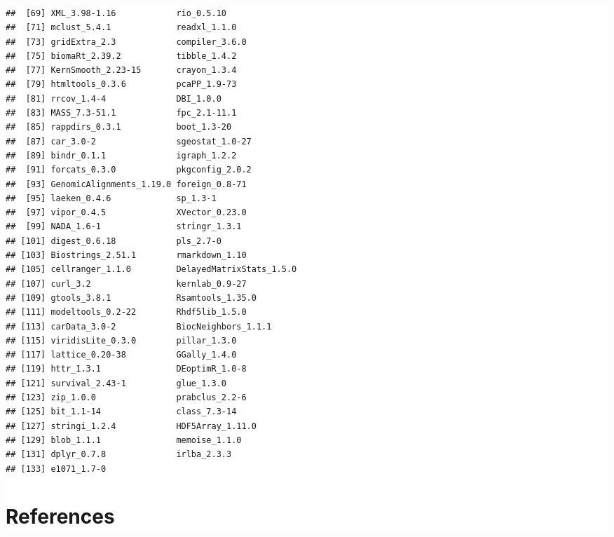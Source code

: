 ```
##  [69] XML_3.98-1.16            rio_0.5.10              
##  [71] mclust_5.4.1             readxl_1.1.0            
##  [73] gridExtra_2.3            compiler_3.6.0          
##  [75] biomaRt_2.39.2           tibble_1.4.2            
##  [77] KernSmooth_2.23-15       crayon_1.3.4            
##  [79] htmltools_0.3.6          pcaPP_1.9-73            
##  [81] rrcov_1.4-4              DBI_1.0.0               
##  [83] MASS_7.3-51.1            fpc_2.1-11.1            
##  [85] rappdirs_0.3.1           boot_1.3-20             
##  [87] car_3.0-2                sgeostat_1.0-27         
##  [89] bindr_0.1.1              igraph_1.2.2            
##  [91] forcats_0.3.0            pkgconfig_2.0.2         
##  [93] GenomicAlignments_1.19.0 foreign_0.8-71          
##  [95] laeken_0.4.6             sp_1.3-1                
##  [97] vipor_0.4.5              XVector_0.23.0          
##  [99] NADA_1.6-1               stringr_1.3.1           
## [101] digest_0.6.18            pls_2.7-0               
## [103] Biostrings_2.51.1        rmarkdown_1.10          
## [105] cellranger_1.1.0         DelayedMatrixStats_1.5.0
## [107] curl_3.2                 kernlab_0.9-27          
## [109] gtools_3.8.1             Rsamtools_1.35.0        
## [111] modeltools_0.2-22        Rhdf5lib_1.5.0          
## [113] carData_3.0-2            BiocNeighbors_1.1.1     
## [115] viridisLite_0.3.0        pillar_1.3.0            
## [117] lattice_0.20-38          GGally_1.4.0            
## [119] httr_1.3.1               DEoptimR_1.0-8          
## [121] survival_2.43-1          glue_1.3.0              
## [123] zip_1.0.0                prabclus_2.2-6          
## [125] bit_1.1-14               class_7.3-14            
## [127] stringi_1.2.4            HDF5Array_1.11.0        
## [129] blob_1.1.1               memoise_1.1.0           
## [131] dplyr_0.7.8              irlba_2.3.3             
## [133] e1071_1.7-0
```

# References


